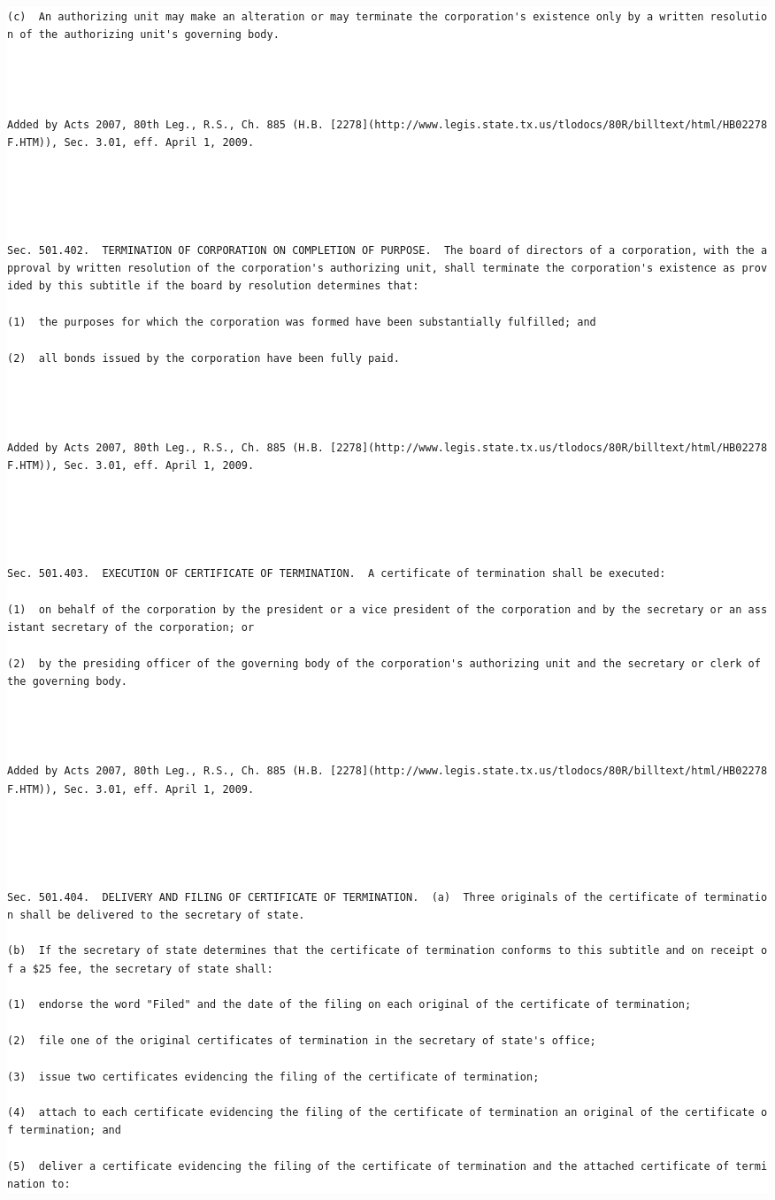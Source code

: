     (c)  An authorizing unit may make an alteration or may terminate the corporation's existence only by a written resolution of the authorizing unit's governing body.
    
    
    
    
    Added by Acts 2007, 80th Leg., R.S., Ch. 885 (H.B. [2278](http://www.legis.state.tx.us/tlodocs/80R/billtext/html/HB02278F.HTM)), Sec. 3.01, eff. April 1, 2009.
    
    
    
    
    
    Sec. 501.402.  TERMINATION OF CORPORATION ON COMPLETION OF PURPOSE.  The board of directors of a corporation, with the approval by written resolution of the corporation's authorizing unit, shall terminate the corporation's existence as provided by this subtitle if the board by resolution determines that:
    
    (1)  the purposes for which the corporation was formed have been substantially fulfilled; and
    
    (2)  all bonds issued by the corporation have been fully paid.
    
    
    
    
    Added by Acts 2007, 80th Leg., R.S., Ch. 885 (H.B. [2278](http://www.legis.state.tx.us/tlodocs/80R/billtext/html/HB02278F.HTM)), Sec. 3.01, eff. April 1, 2009.
    
    
    
    
    
    Sec. 501.403.  EXECUTION OF CERTIFICATE OF TERMINATION.  A certificate of termination shall be executed:
    
    (1)  on behalf of the corporation by the president or a vice president of the corporation and by the secretary or an assistant secretary of the corporation; or
    
    (2)  by the presiding officer of the governing body of the corporation's authorizing unit and the secretary or clerk of the governing body.
    
    
    
    
    Added by Acts 2007, 80th Leg., R.S., Ch. 885 (H.B. [2278](http://www.legis.state.tx.us/tlodocs/80R/billtext/html/HB02278F.HTM)), Sec. 3.01, eff. April 1, 2009.
    
    
    
    
    
    Sec. 501.404.  DELIVERY AND FILING OF CERTIFICATE OF TERMINATION.  (a)  Three originals of the certificate of termination shall be delivered to the secretary of state.
    
    (b)  If the secretary of state determines that the certificate of termination conforms to this subtitle and on receipt of a $25 fee, the secretary of state shall:
    
    (1)  endorse the word "Filed" and the date of the filing on each original of the certificate of termination;
    
    (2)  file one of the original certificates of termination in the secretary of state's office;
    
    (3)  issue two certificates evidencing the filing of the certificate of termination;
    
    (4)  attach to each certificate evidencing the filing of the certificate of termination an original of the certificate of termination; and
    
    (5)  deliver a certificate evidencing the filing of the certificate of termination and the attached certificate of termination to:
    